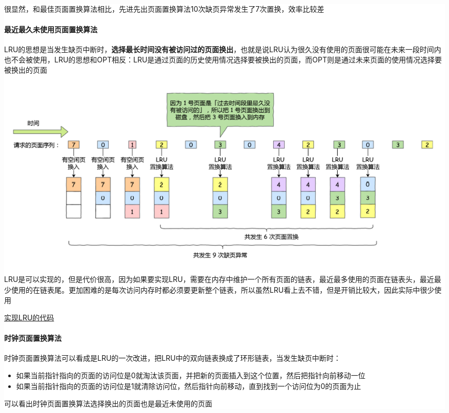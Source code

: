 很显然，和最佳页面置换算法相比，先进先出页面置换算法10次缺页异常发生了7次置换，效率比较差



#### 最近最久未使用页面置换算法

LRU的思想是当发生缺页中断时，**选择最长时间没有被访问过的页面换出**，也就是说LRU认为很久没有使用的页面很可能在未来一段时间内也不会被使用，LRU的思想和OPT相反：LRU是通过页面的历史使用情况选择要被换出的页面，而OPT则是通过未来页面的使用情况选择要被换出的页面

![image-20211128164229681](../../image/OperationSystem/image-20211128164229681.png)

LRU是可以实现的，但是代价很高，因为如果要实现LRU，需要在内存中维护一个所有页面的链表，最近最多使用的页面在链表头，最近最少使用的在链表尾。更加困难的是每次访问内存时都必须要更新整个链表，所以虽然LRU看上去不错，但是开销比较大，因此实际中很少使用

[实现LRU的代码](https://github.com/yangxcc/trouble_solver/blob/main/lru_and_lfu/LRUCache.java)





#### 时钟页面置换算法

时钟页面置换算法可以看成是LRU的一次改进，把LRU中的双向链表换成了环形链表，当发生缺页中断时：

- 如果当前指针指向的页面的访问位是0就淘汰该页面，并把新的页面插入到这个位置，然后把指针向前移动一位
- 如果当前指针指向的页面的访问位是1就清除访问位，然后指针向前移动，直到找到一个访问位为0的页面为止

可以看出时钟页面置换算法选择换出的页面也是最近未使用的页面
